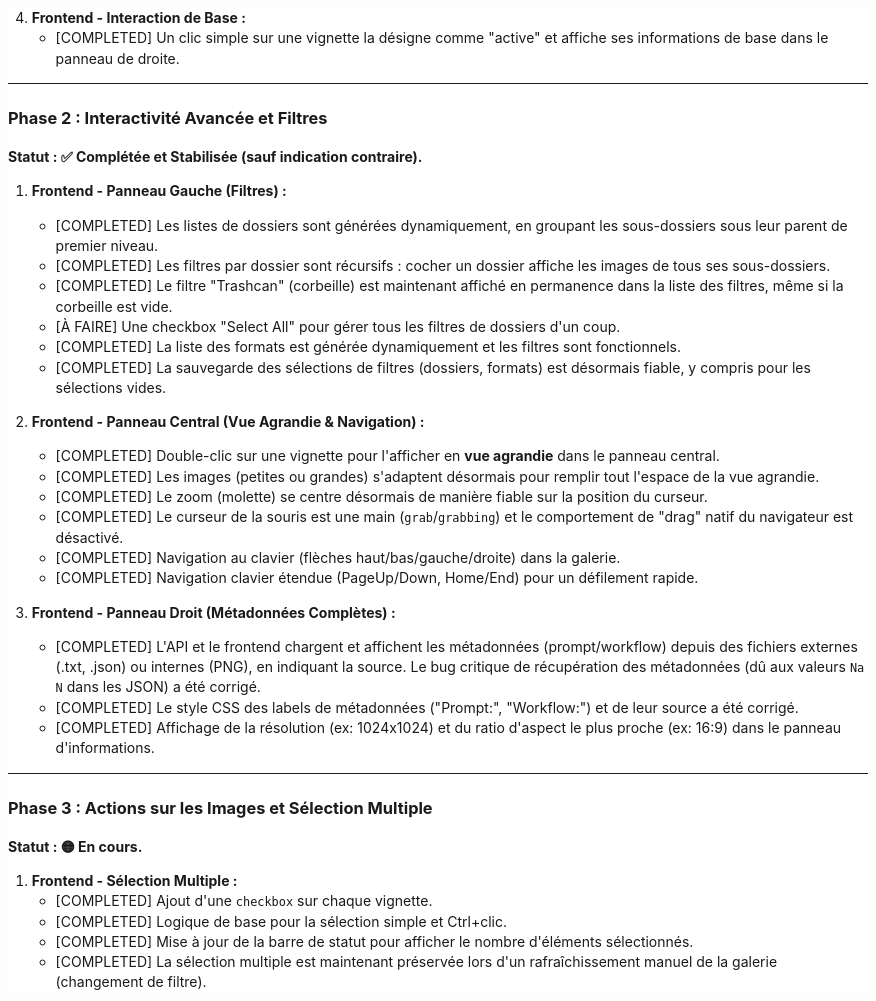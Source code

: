 4.  **Frontend - Interaction de Base :**
    *   [COMPLETED] Un clic simple sur une vignette la désigne comme "active" et affiche ses informations de base dans le panneau de droite.

---

### Phase 2 : Interactivité Avancée et Filtres

**Statut : ✅ Complétée et Stabilisée (sauf indication contraire).**

1.  **Frontend - Panneau Gauche (Filtres) :**
    *   [COMPLETED] Les listes de dossiers sont générées dynamiquement, en groupant les sous-dossiers sous leur parent de premier niveau.
    *   [COMPLETED] Les filtres par dossier sont récursifs : cocher un dossier affiche les images de tous ses sous-dossiers.
    *   [COMPLETED] Le filtre "Trashcan" (corbeille) est maintenant affiché en permanence dans la liste des filtres, même si la corbeille est vide.
    *   [À FAIRE] Une checkbox "Select All" pour gérer tous les filtres de dossiers d'un coup.
    *   [COMPLETED] La liste des formats est générée dynamiquement et les filtres sont fonctionnels.
    *   [COMPLETED] La sauvegarde des sélections de filtres (dossiers, formats) est désormais fiable, y compris pour les sélections vides.

2.  **Frontend - Panneau Central (Vue Agrandie & Navigation) :**
    *   [COMPLETED] Double-clic sur une vignette pour l'afficher en **vue agrandie** dans le panneau central.
    *   [COMPLETED] Les images (petites ou grandes) s'adaptent désormais pour remplir tout l'espace de la vue agrandie.
    *   [COMPLETED] Le zoom (molette) se centre désormais de manière fiable sur la position du curseur.
    *   [COMPLETED] Le curseur de la souris est une main (`grab`/`grabbing`) et le comportement de "drag" natif du navigateur est désactivé.
    *   [COMPLETED] Navigation au clavier (flèches haut/bas/gauche/droite) dans la galerie.
    *   [COMPLETED] Navigation clavier étendue (PageUp/Down, Home/End) pour un défilement rapide.

3.  **Frontend - Panneau Droit (Métadonnées Complètes) :**
    *   [COMPLETED] L'API et le frontend chargent et affichent les métadonnées (prompt/workflow) depuis des fichiers externes (.txt, .json) ou internes (PNG), en indiquant la source. Le bug critique de récupération des métadonnées (dû aux valeurs `NaN` dans les JSON) a été corrigé.
    *   [COMPLETED] Le style CSS des labels de métadonnées ("Prompt:", "Workflow:") et de leur source a été corrigé.
    *   [COMPLETED] Affichage de la résolution (ex: 1024x1024) et du ratio d'aspect le plus proche (ex: 16:9) dans le panneau d'informations.

---

### Phase 3 : Actions sur les Images et Sélection Multiple

**Statut : 🟡 En cours.**

1.  **Frontend - Sélection Multiple :**
    *   [COMPLETED] Ajout d'une `checkbox` sur chaque vignette.
    *   [COMPLETED] Logique de base pour la sélection simple et Ctrl+clic.
    *   [COMPLETED] Mise à jour de la barre de statut pour afficher le nombre d'éléments sélectionnés.
    *   [COMPLETED] La sélection multiple est maintenant préservée lors d'un rafraîchissement manuel de la galerie (changement de filtre).
